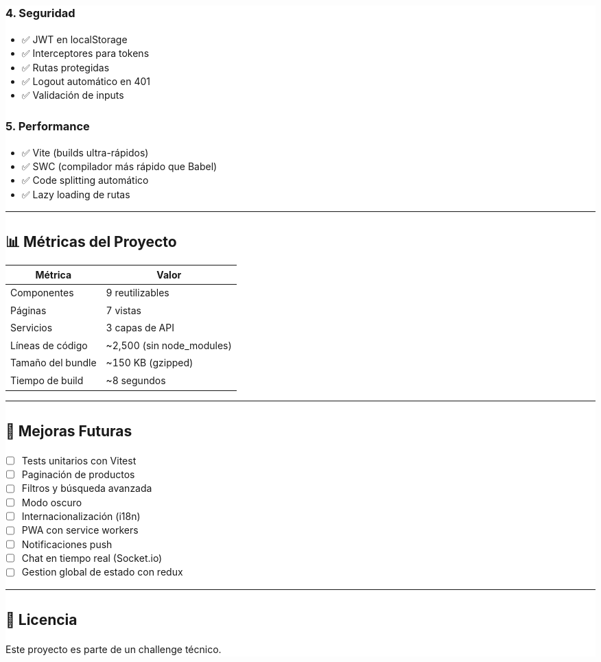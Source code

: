 ### 4. Seguridad

- ✅ JWT en localStorage
- ✅ Interceptores para tokens
- ✅ Rutas protegidas
- ✅ Logout automático en 401
- ✅ Validación de inputs

### 5. Performance

- ✅ Vite (builds ultra-rápidos)
- ✅ SWC (compilador más rápido que Babel)
- ✅ Code splitting automático
- ✅ Lazy loading de rutas

---

## 📊 Métricas del Proyecto

| Métrica | Valor |
|---------|-------|
| Componentes | 9 reutilizables |
| Páginas | 7 vistas |
| Servicios | 3 capas de API |
| Líneas de código | ~2,500 (sin node_modules) |
| Tamaño del bundle | ~150 KB (gzipped) |
| Tiempo de build | ~8 segundos |

---

## 🔮 Mejoras Futuras

- [ ] Tests unitarios con Vitest
- [ ] Paginación de productos
- [ ] Filtros y búsqueda avanzada
- [ ] Modo oscuro
- [ ] Internacionalización (i18n)
- [ ] PWA con service workers
- [ ] Notificaciones push
- [ ] Chat en tiempo real (Socket.io)
- [ ] Gestion global de estado con redux

---

## 📝 Licencia

Este proyecto es parte de un challenge técnico.
